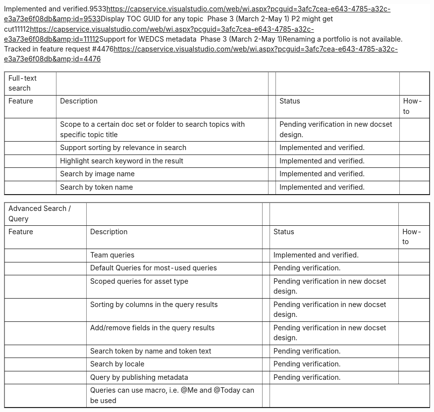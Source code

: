 </mediaLink></TD><TD><para>Implemented and verified.</para></TD><TD></TD></tr><tr><TD><para><externalLink><linkText>9533</linkText><linkUri>https://capservice.visualstudio.com/web/wi.aspx?pcguid=3afc7cea-e643-4785-a32c-e3a73e6f08db&amp;id=9533</linkUri></externalLink></para></TD><TD><para>Display TOC GUID for any topic</para></TD><TD><mediaLink>
<image xlink:href="6c701048-2ff1-4024-8ca5-f9257746c924"/>
</mediaLink></TD><TD><para>Phase 3 (March 2-May 1) P2 might get cut</para></TD><TD></TD></tr><tr><TD><para><externalLink><linkText>11112</linkText><linkUri>https://capservice.visualstudio.com/web/wi.aspx?pcguid=3afc7cea-e643-4785-a32c-e3a73e6f08db&amp;id=11112</linkUri></externalLink></para></TD><TD><para>Support for WEDCS metadata</para></TD><TD><mediaLink>
<image xlink:href="6c701048-2ff1-4024-8ca5-f9257746c924"/>
</mediaLink></TD><TD><para>Phase 3 (March 2-May 1)</para></TD><TD></TD></tr></tbody></table></content><content><para>Renaming a portfolio is not available. Tracked in feature request #<externalLink><linkText>4476</linkText><linkUri>https://capservice.visualstudio.com/web/wi.aspx?pcguid=3afc7cea-e643-4785-a32c-e3a73e6f08db&amp;id=4476</linkUri></externalLink></para></content>
</section><section address="Search"><title>Search</title>
        <content>
            <table border="1"><thead><tr><TD><para>Full-text search</para></TD><TD></TD><TD></TD><TD></TD><TD></TD></tr></thead><tbody><tr><TD><para><ui>Feature</ui></para></TD><TD><para><ui>Description</ui></para></TD><TD></TD><TD><para><ui>Status</ui></para></TD><TD><para><ui>How-to</ui></para></TD></tr><tr><TD></TD><TD><para>Scope to a certain doc set or folder to search topics with specific topic title</para></TD><TD><mediaLink>
<image xlink:href="523c6c07-9b76-48ed-8ab6-b610cc507ab1"/>
</mediaLink></TD><TD><para>Pending verification in new docset design.</para></TD><TD><para></para></TD></tr><tr><TD></TD><TD><para>Support sorting by relevance in search</para></TD><TD><mediaLink>
<image xlink:href="b05a88e7-32a9-461d-abcb-cb321d826276"/>
</mediaLink></TD><TD><para>Implemented and verified.</para></TD><TD><para></para></TD></tr><tr><TD></TD><TD><para>Highlight search keyword in the result</para></TD><TD><mediaLink>
<image xlink:href="b05a88e7-32a9-461d-abcb-cb321d826276"/>
</mediaLink></TD><TD><para>Implemented and verified.</para></TD><TD></TD></tr><tr><TD></TD><TD><para>Search by image name</para></TD><TD><mediaLink>
<image xlink:href="b05a88e7-32a9-461d-abcb-cb321d826276"/>
</mediaLink></TD><TD><para>Implemented and verified.</para></TD><TD><para></para></TD></tr><tr><TD></TD><TD><para>Search by token name</para></TD><TD><mediaLink>
<image xlink:href="b05a88e7-32a9-461d-abcb-cb321d826276"/>
</mediaLink></TD><TD><para>Implemented and verified.</para></TD><TD><para></para></TD></tr></tbody></table>
        <table border="1"><thead><tr><TD><para>	Advanced Search / Query</para></TD><TD></TD><TD></TD><TD></TD><TD></TD></tr></thead><tbody><tr><TD><para><ui>Feature</ui></para></TD><TD><para><ui>Description</ui></para></TD><TD></TD><TD><para><ui>Status</ui></para></TD><TD><para><ui>How-to</ui></para></TD></tr><tr><TD></TD><TD><para>	Team queries</para></TD><TD><mediaLink>
<image xlink:href="b05a88e7-32a9-461d-abcb-cb321d826276"/>
</mediaLink></TD><TD><para>Implemented and verified.</para></TD><TD></TD></tr><tr><TD></TD><TD><para>Default Queries for most-used queries</para></TD><TD><mediaLink>
<image xlink:href="523c6c07-9b76-48ed-8ab6-b610cc507ab1"/>
</mediaLink></TD><TD><para>Pending verification.</para></TD><TD></TD></tr><tr><TD></TD><TD><para>Scoped queries for asset type</para></TD><TD><mediaLink>
<image xlink:href="523c6c07-9b76-48ed-8ab6-b610cc507ab1"/>
</mediaLink></TD><TD><para>Pending verification in new docset design.</para></TD><TD></TD></tr><tr><TD></TD><TD><para>Sorting by columns in the query results</para></TD><TD><mediaLink>
<image xlink:href="523c6c07-9b76-48ed-8ab6-b610cc507ab1"/>
</mediaLink></TD><TD><para>Pending verification in new docset design.</para></TD><TD></TD></tr><tr><TD></TD><TD><para>Add/remove fields in the query results</para></TD><TD><mediaLink>
<image xlink:href="523c6c07-9b76-48ed-8ab6-b610cc507ab1"/>
</mediaLink></TD><TD><para>Pending verification in new docset design.</para></TD><TD></TD></tr><tr><TD></TD><TD><para>Search token by name and token text</para></TD><TD><mediaLink>
<image xlink:href="523c6c07-9b76-48ed-8ab6-b610cc507ab1"/>
</mediaLink></TD><TD><para>Pending verification.</para></TD><TD></TD></tr><tr><TD></TD><TD><para>Search by locale</para></TD><TD><mediaLink>
<image xlink:href="523c6c07-9b76-48ed-8ab6-b610cc507ab1"/>
</mediaLink></TD><TD><para>Pending verification.</para></TD><TD></TD></tr><tr><TD></TD><TD><para>Query by publishing metadata</para></TD><TD><mediaLink>
<image xlink:href="523c6c07-9b76-48ed-8ab6-b610cc507ab1"/>
</mediaLink></TD><TD><para>Pending verification.</para></TD><TD></TD></tr><tr><TD></TD><TD><para>Queries can use macro, i.e. @Me and @Today can be used</para></TD><TD><mediaLink>